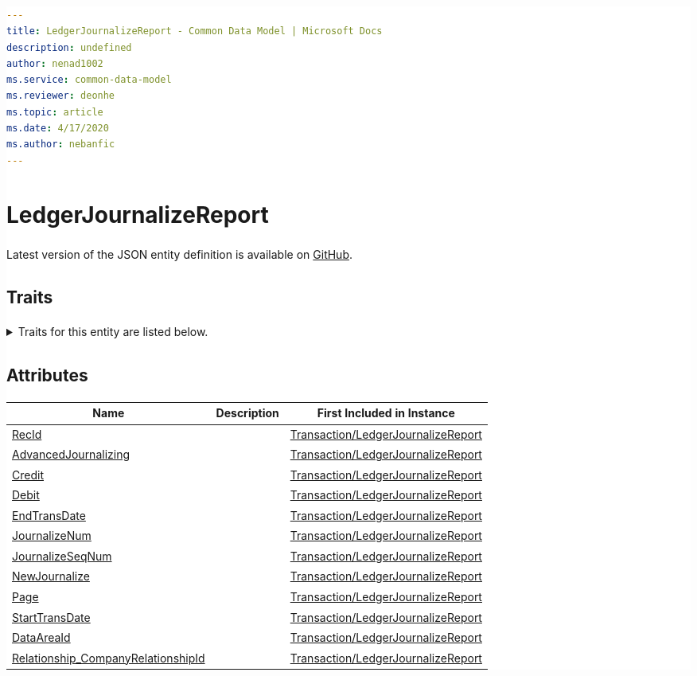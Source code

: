 ```yaml
---
title: LedgerJournalizeReport - Common Data Model | Microsoft Docs
description: undefined
author: nenad1002
ms.service: common-data-model
ms.reviewer: deonhe
ms.topic: article
ms.date: 4/17/2020
ms.author: nebanfic
---
```


# LedgerJournalizeReport

  
 Latest version of the JSON entity definition is available on <a href="https://github.com/Microsoft/CDM/tree/master/schemaDocuments/core/erp/Tables/Finance/Ledger/Transaction/LedgerJournalizeReport.cdm.json" target="_blank">GitHub</a>.  

## Traits

<details><summary>Traits for this entity are listed below.  
</summary></details>

## Attributes

|Name|Description|First Included in Instance|
|---|---|---|
|[RecId](#RecId)||<a href="LedgerJournalizeReport.md" target="_blank">Transaction/LedgerJournalizeReport</a>|
|[AdvancedJournalizing](#AdvancedJournalizing)||<a href="LedgerJournalizeReport.md" target="_blank">Transaction/LedgerJournalizeReport</a>|
|[Credit](#Credit)||<a href="LedgerJournalizeReport.md" target="_blank">Transaction/LedgerJournalizeReport</a>|
|[Debit](#Debit)||<a href="LedgerJournalizeReport.md" target="_blank">Transaction/LedgerJournalizeReport</a>|
|[EndTransDate](#EndTransDate)||<a href="LedgerJournalizeReport.md" target="_blank">Transaction/LedgerJournalizeReport</a>|
|[JournalizeNum](#JournalizeNum)||<a href="LedgerJournalizeReport.md" target="_blank">Transaction/LedgerJournalizeReport</a>|
|[JournalizeSeqNum](#JournalizeSeqNum)||<a href="LedgerJournalizeReport.md" target="_blank">Transaction/LedgerJournalizeReport</a>|
|[NewJournalize](#NewJournalize)||<a href="LedgerJournalizeReport.md" target="_blank">Transaction/LedgerJournalizeReport</a>|
|[Page](#Page)||<a href="LedgerJournalizeReport.md" target="_blank">Transaction/LedgerJournalizeReport</a>|
|[StartTransDate](#StartTransDate)||<a href="LedgerJournalizeReport.md" target="_blank">Transaction/LedgerJournalizeReport</a>|
|[DataAreaId](#DataAreaId)||<a href="LedgerJournalizeReport.md" target="_blank">Transaction/LedgerJournalizeReport</a>|
|[Relationship_CompanyRelationshipId](#Relationship_CompanyRelationshipId)||<a href="LedgerJournalizeReport.md" target="_blank">Transaction/LedgerJournalizeReport</a>|
